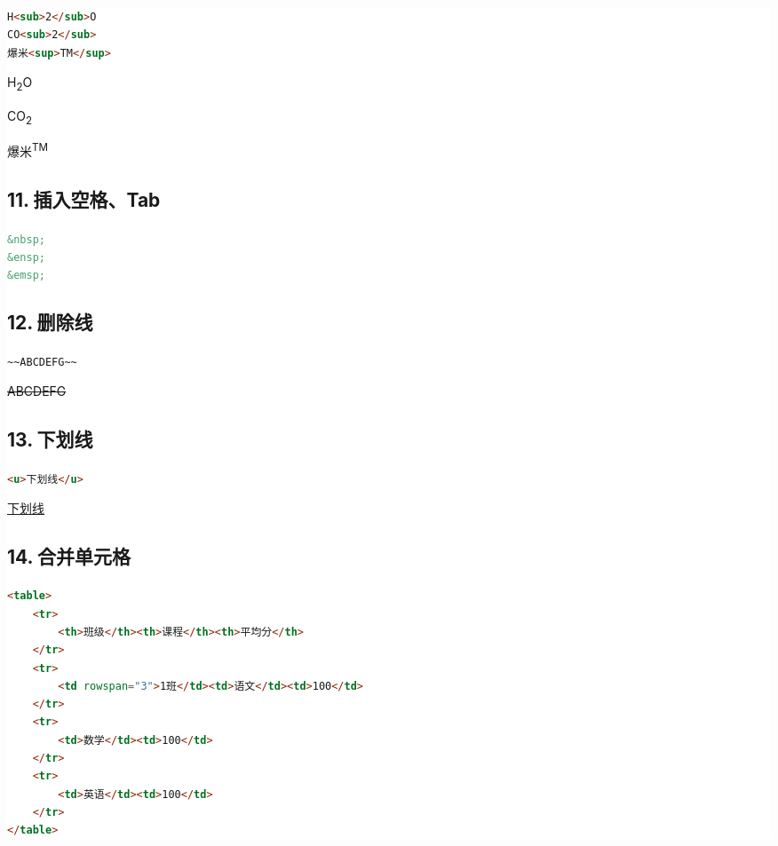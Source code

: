 ```md
H<sub>2</sub>O
CO<sub>2</sub>
爆米<sup>TM</sup>
```

H<sub>2</sub>O

CO<sub>2</sub>

爆米<sup>TM</sup>


## 11. 插入空格、Tab

```md
&nbsp;
&ensp;
&emsp;
```

## 12. 删除线

```md
~~ABCDEFG~~
```

~~ABCDEFG~~

## 13. 下划线

```md
<u>下划线</u>
```

<u>下划线</u>

## 14. 合并单元格

```html
<table>
    <tr>
        <th>班级</th><th>课程</th><th>平均分</th>
    </tr>
    <tr>
        <td rowspan="3">1班</td><td>语文</td><td>100</td>
    </tr>
    <tr>
        <td>数学</td><td>100</td>
    </tr>
    <tr>
        <td>英语</td><td>100</td>
    </tr>
</table>
```
